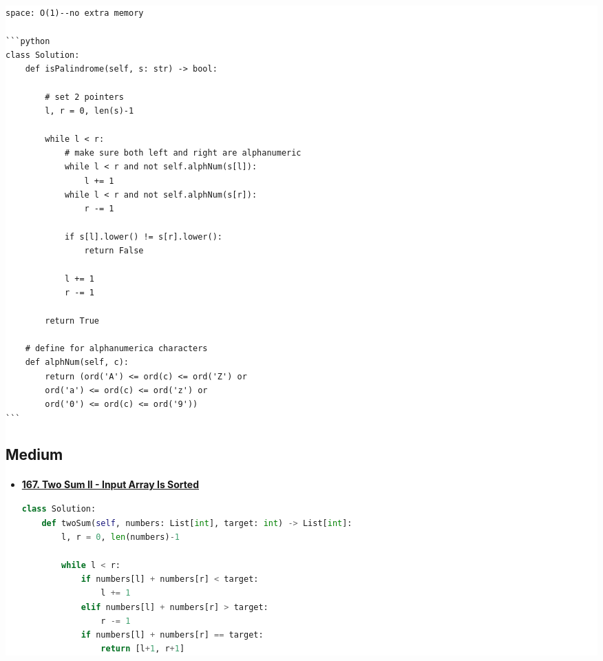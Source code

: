     space: O(1)--no extra memory
    
    ```python
    class Solution:
        def isPalindrome(self, s: str) -> bool:
    
            # set 2 pointers
            l, r = 0, len(s)-1
    
            while l < r:
                # make sure both left and right are alphanumeric
                while l < r and not self.alphNum(s[l]):
                    l += 1
                while l < r and not self.alphNum(s[r]):
                    r -= 1
    
                if s[l].lower() != s[r].lower():
                    return False
    
                l += 1
                r -= 1
    
            return True
    
        # define for alphanumerica characters
        def alphNum(self, c):
            return (ord('A') <= ord(c) <= ord('Z') or
            ord('a') <= ord(c) <= ord('z') or
            ord('0') <= ord(c) <= ord('9'))
    ```
    

## **Medium**

- **[167. Two Sum II - Input Array Is Sorted](https://leetcode.com/problems/two-sum-ii-input-array-is-sorted/)**
    
    ```python
    class Solution:
        def twoSum(self, numbers: List[int], target: int) -> List[int]:
            l, r = 0, len(numbers)-1
    
            while l < r:
                if numbers[l] + numbers[r] < target:
                    l += 1
                elif numbers[l] + numbers[r] > target:
                    r -= 1
                if numbers[l] + numbers[r] == target:
                    return [l+1, r+1]
    
    ```
    